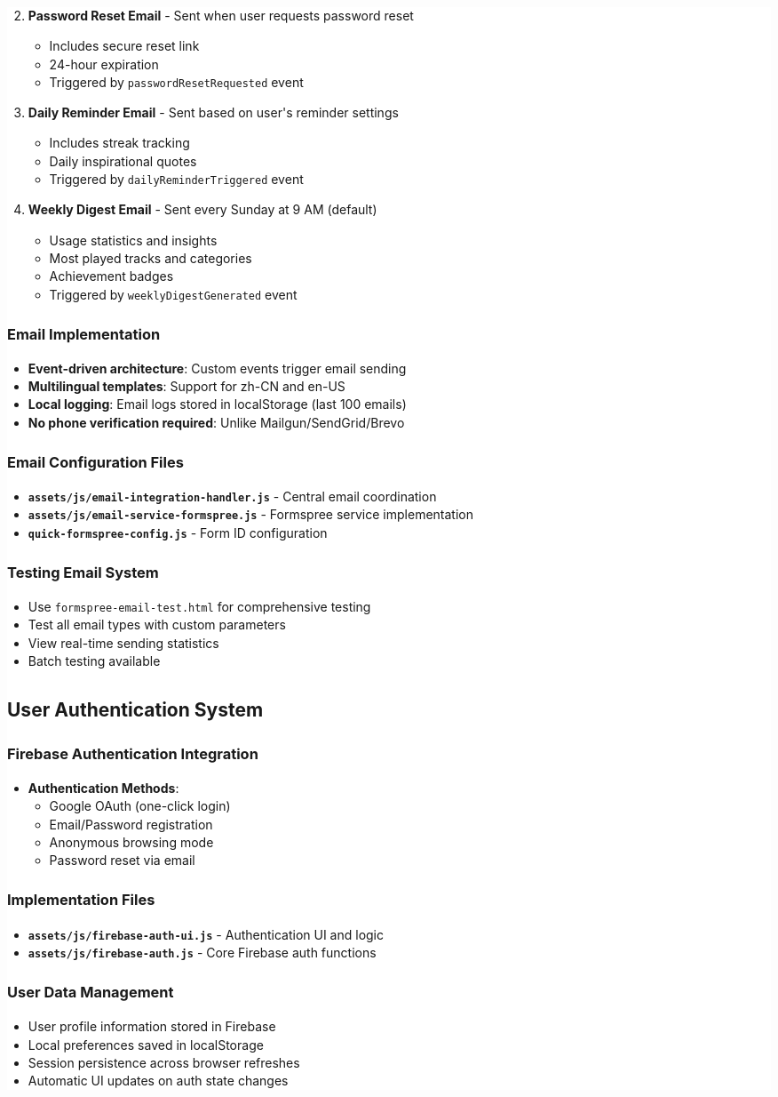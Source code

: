 2. **Password Reset Email** - Sent when user requests password reset
   - Includes secure reset link
   - 24-hour expiration
   - Triggered by `passwordResetRequested` event

3. **Daily Reminder Email** - Sent based on user's reminder settings
   - Includes streak tracking
   - Daily inspirational quotes
   - Triggered by `dailyReminderTriggered` event

4. **Weekly Digest Email** - Sent every Sunday at 9 AM (default)
   - Usage statistics and insights
   - Most played tracks and categories
   - Achievement badges
   - Triggered by `weeklyDigestGenerated` event

### Email Implementation
- **Event-driven architecture**: Custom events trigger email sending
- **Multilingual templates**: Support for zh-CN and en-US
- **Local logging**: Email logs stored in localStorage (last 100 emails)
- **No phone verification required**: Unlike Mailgun/SendGrid/Brevo

### Email Configuration Files
- **`assets/js/email-integration-handler.js`** - Central email coordination
- **`assets/js/email-service-formspree.js`** - Formspree service implementation
- **`quick-formspree-config.js`** - Form ID configuration

### Testing Email System
- Use `formspree-email-test.html` for comprehensive testing
- Test all email types with custom parameters
- View real-time sending statistics
- Batch testing available

## User Authentication System

### Firebase Authentication Integration
- **Authentication Methods**:
  - Google OAuth (one-click login)
  - Email/Password registration
  - Anonymous browsing mode
  - Password reset via email

### Implementation Files
- **`assets/js/firebase-auth-ui.js`** - Authentication UI and logic
- **`assets/js/firebase-auth.js`** - Core Firebase auth functions

### User Data Management
- User profile information stored in Firebase
- Local preferences saved in localStorage
- Session persistence across browser refreshes
- Automatic UI updates on auth state changes
